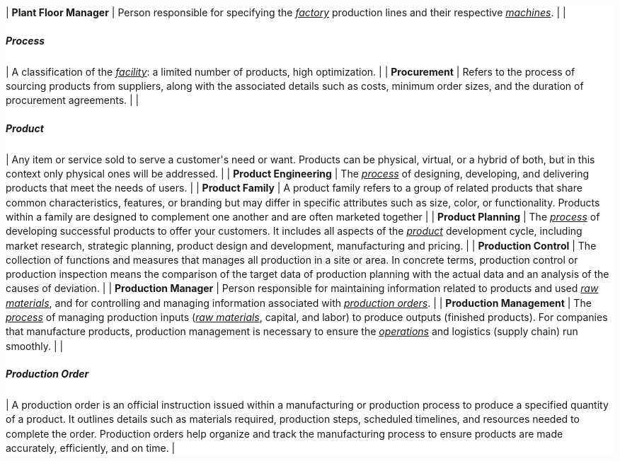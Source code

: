 | **Plant Floor Manager**                                  | Person responsible for specifying the <a href="#fact">_factory_</a> production lines and their respective <a href="#mach">_machines_</a>.                                                                                                                                                                                                                                                                                                             |
| <h5 id="proc">**Process**</h5>                           | A classification of the <a href="#fac">_facility_</a>: a limited number of products, high optimization.                                                                                                                                                                                                                                                                                                                                               |
| **Procurement**                                          | Refers to the process of sourcing products from suppliers, along with the associated details such as costs, minimum order sizes, and the duration of procurement agreements.                                                                                                                                                                                                                                                                          |
| <h5 id="pro">**Product**</h5>                            | Any item or service sold to serve a customer's need or want. Products can be physical, virtual, or a hybrid of both, but in this context only physical ones will be addressed.                                                                                                                                                                                                                                                                        |
| **Product Engineering**                                  | The <a href="#proc">_process_</a> of designing, developing, and delivering products that meet the needs of users.                                                                                                                                                                                                                                                                                                                                     |
| **Product Family**                                       | A product family refers to a group of related products that share common characteristics, features, or branding but may differ in specific attributes such as size, color, or functionality. Products within a family are designed to complement one another and are often marketed together                                                                                                                                                          |
| **Product Planning**                                     | The <a href="#proc">_process_</a> of developing successful products to offer your customers. It includes all aspects of the <a href="#product">_product_</a> development cycle, including market research, strategic planning, product design and development, manufacturing and pricing.                                                                                                                                                             |
| **Production Control**                                   | The collection of functions and measures that manages all production in a site or area. In concrete terms, production control or production inspection means the comparison of the target data of production planning with the actual data and an analysis of the causes of deviation.                                                                                                                                                                |
| **Production Manager**                                   | Person responsible for maintaining information related to products and used <a href="#raw">_raw materials_</a>, and for controlling and managing information associated with <a href="#porder">_production orders_</a>.                                                                                                                                                                                                                               |
| **Production Management**                                | The <a href="#proc">_process_</a> of managing production inputs (<a href="#raw">_raw materials_</a>, capital, and labor) to produce outputs (finished products). For companies that manufacture products, production management is necessary to ensure the <a href="#op">_operations_</a> and logistics (supply chain) run smoothly.                                                                                                                  |
| <h5 id="porder">**Production Order**</h5>                | A production order is an official instruction issued within a manufacturing or production process to produce a specified quantity of a product. It outlines details such as materials required, production steps, scheduled timelines, and resources needed to complete the order. Production orders help organize and track the manufacturing process to ensure products are made accurately, efficiently, and on time.                              |